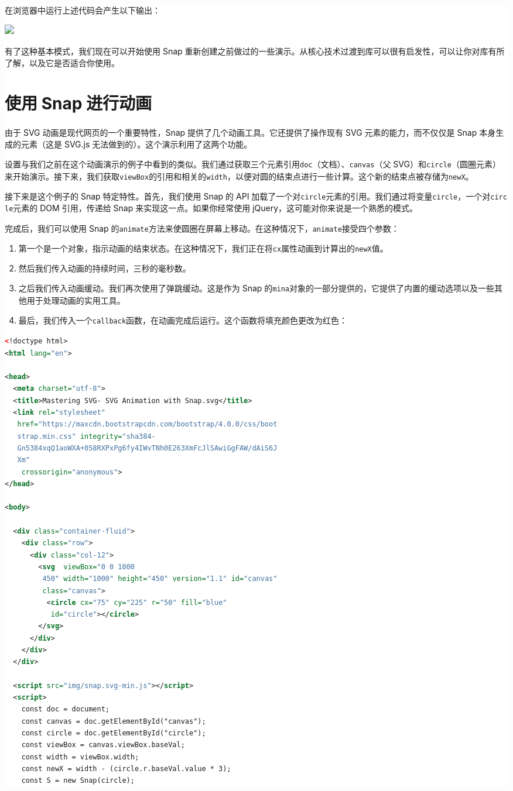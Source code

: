 在浏览器中运行上述代码会产生以下输出：

![](https://github.com/OpenDocCN/freelearn-html-css-zh/raw/master/docs/ms-svg/img/9f040b3f-f908-4c1c-a61b-75c757ef89a2.png)

有了这种基本模式，我们现在可以开始使用 Snap 重新创建之前做过的一些演示。从核心技术过渡到库可以很有启发性，可以让你对库有所了解，以及它是否适合你使用。

# 使用 Snap 进行动画

由于 SVG 动画是现代网页的一个重要特性，Snap 提供了几个动画工具。它还提供了操作现有 SVG 元素的能力，而不仅仅是 Snap 本身生成的元素（这是 SVG.js 无法做到的）。这个演示利用了这两个功能。

设置与我们之前在这个动画演示的例子中看到的类似。我们通过获取三个元素引用`doc`（文档）、`canvas`（父 SVG）和`circle`（圆圈元素）来开始演示。接下来，我们获取`viewBox`的引用和相关的`width`，以便对圆的结束点进行一些计算。这个新的结束点被存储为`newX`。

接下来是这个例子的 Snap 特定特性。首先，我们使用 Snap 的 API 加载了一个对`circle`元素的引用。我们通过将变量`circle`，一个对`circle`元素的 DOM 引用，传递给 Snap 来实现这一点。如果你经常使用 jQuery，这可能对你来说是一个熟悉的模式。

完成后，我们可以使用 Snap 的`animate`方法来使圆圈在屏幕上移动。在这种情况下，`animate`接受四个参数：

1.  第一个是一个对象，指示动画的结束状态。在这种情况下，我们正在将`cx`属性动画到计算出的`newX`值。

1.  然后我们传入动画的持续时间，三秒的毫秒数。

1.  之后我们传入动画缓动。我们再次使用了弹跳缓动。这是作为 Snap 的`mina`对象的一部分提供的，它提供了内置的缓动选项以及一些其他用于处理动画的实用工具。

1.  最后，我们传入一个`callback`函数，在动画完成后运行。这个函数将填充颜色更改为红色：

```xml
<!doctype html>
<html lang="en">

<head>
  <meta charset="utf-8">
  <title>Mastering SVG- SVG Animation with Snap.svg</title>
  <link rel="stylesheet" 
   href="https://maxcdn.bootstrapcdn.com/bootstrap/4.0.0/css/boot
   strap.min.css" integrity="sha384-
   Gn5384xqQ1aoWXA+058RXPxPg6fy4IWvTNh0E263XmFcJlSAwiGgFAW/dAiS6J
   Xm"
    crossorigin="anonymous">
</head>

<body>

  <div class="container-fluid">
    <div class="row">
      <div class="col-12">
        <svg  viewBox="0 0 1000
         450" width="1000" height="450" version="1.1" id="canvas"
         class="canvas">
          <circle cx="75" cy="225" r="50" fill="blue" 
           id="circle"></circle>
        </svg>
      </div>
    </div>
  </div>

  <script src="img/snap.svg-min.js"></script>
  <script>
    const doc = document;
    const canvas = doc.getElementById("canvas");
    const circle = doc.getElementById("circle");
    const viewBox = canvas.viewBox.baseVal;
    const width = viewBox.width;
    const newX = width - (circle.r.baseVal.value * 3);
    const S = new Snap(circle);

```